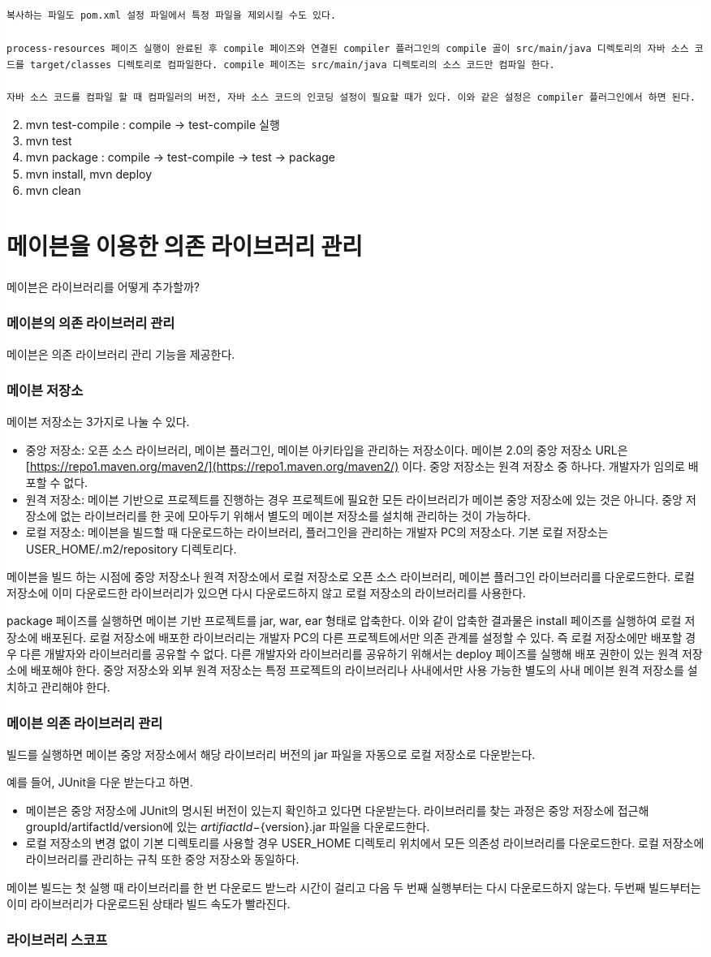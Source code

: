     복사하는 파일도 pom.xml 설정 파일에서 특정 파일을 제외시킬 수도 있다.
    
    process-resources 페이즈 실행이 완료된 후 compile 페이즈와 연결된 compiler 플러그인의 compile 골이 src/main/java 디렉토리의 자바 소스 코드를 target/classes 디렉토리로 컴파일한다. compile 페이즈는 src/main/java 디렉토리의 소스 코드만 컴파일 한다.
    
    자바 소스 코드를 컴파일 할 때 컴파일러의 버전, 자바 소스 코드의 인코딩 설정이 필요할 때가 있다. 이와 같은 설정은 compiler 플러그인에서 하면 된다.
    
2. mvn test-compile : compile → test-compile 실행
3. mvn test 
4. mvn package : compile → test-compile → test → package
5. mvn install, mvn deploy
6. mvn clean


# 메이븐을 이용한 의존 라이브러리 관리

메이븐은 라이브러리를 어떻게 추가할까?

### 메이븐의 의존 라이브러리 관리

메이븐은 의존 라이브러리 관리 기능을 제공한다.

### 메이븐 저장소

메이븐 저장소는 3가지로 나눌 수 있다.

- 중앙 저장소: 오픈 소스 라이브러리, 메이븐 플러그인, 메이븐 아키타입을 관리하는 저장소이다. 메이븐 2.0의 중앙 저장소 URL은 [https://repo1.maven.org/maven2/](https://repo1.maven.org/maven2/) 이다. 중앙 저장소는 원격 저장소 중 하나다. 개발자가 임의로 배포할 수 없다.
- 원격 저장소: 메이븐 기반으로 프로젝트를 진행하는 경우 프로젝트에 필요한 모든 라이브러리가 메이븐 중앙 저장소에 있는 것은 아니다. 중앙 저장소에 없는 라이브러리를 한 곳에 모아두기 위해서 별도의 메이븐 저장소를 설치해 관리하는 것이 가능하다.
- 로컬 저장소: 메이븐을 빌드할 때 다운로드하는 라이브러리, 플러그인을 관리하는 개발자 PC의 저장소다. 기본 로컬 저장소는 USER_HOME/.m2/repository 디렉토리다.

메이븐을 빌드 하는 시점에 중앙 저장소나 원격 저장소에서 로컬 저장소로 오픈 소스 라이브러리, 메이븐 플러그인 라이브러리를 다운로드한다. 로컬 저장소에 이미 다운로드한 라이브러리가 있으면 다시 다운로드하지 않고 로컬 저장소의 라이브러리를 사용한다.

package 페이즈를 실행하면 메이븐 기반 프로젝트를 jar, war, ear 형태로 압축한다. 이와 같이 압축한 결과물은 install 페이즈를 실행하여 로컬 저장소에 배포된다. 로컬 저장소에 배포한 라이브러리는 개발자 PC의 다른 프로젝트에서만 의존 관계를 설정할 수 있다. 즉 로컬 저장소에만 배포할 경우 다른 개발자와 라이브러리를 공유할 수 없다. 다른 개발자와 라이브러리를 공유하기 위해서는 deploy 페이즈를 실행해 배포 권한이 있는 원격 저장소에 배포해야 한다. 중앙 저장소와 외부 원격 저장소는 특정 프로젝트의 라이브러리나 사내에서만 사용 가능한 별도의 사내 메이븐 원격 저장소를 설치하고 관리해야 한다. 

### 메이븐 의존 라이브러리 관리

빌드를 실행하면 메이븐 중앙 저장소에서 해당 라이브러리 버전의 jar 파일을 자동으로 로컬 저장소로 다운받는다.

예를 들어, JUnit을 다운 받는다고 하면.

- 메이븐은 중앙 저장소에 JUnit의 명시된 버전이 있는지 확인하고 있다면 다운받는다. 라이브러리를 찾는 과정은 중앙 저장소에 접근해 groupId/artifactId/version에 있는 ${artifiactId}-${version}.jar 파일을 다운로드한다.
- 로컬 저장소의 변경 없이 기본 디렉토리를 사용할 경우 USER_HOME 디렉토리 위치에서 모든 의존성 라이브러리를 다운로드한다. 로컬 저장소에 라이브러리를 관리하는 규칙 또한 중앙 저장소와 동일하다.

메이븐 빌드는 첫 실행 때 라이브러리를 한 번 다운로드 받느라 시간이 걸리고 다음 두 번째 실행부터는 다시 다운로드하지 않는다. 두번째 빌드부터는 이미 라이브러리가 다운로드된 상태라 빌드 속도가 빨라진다.

### 라이브러리 스코프
